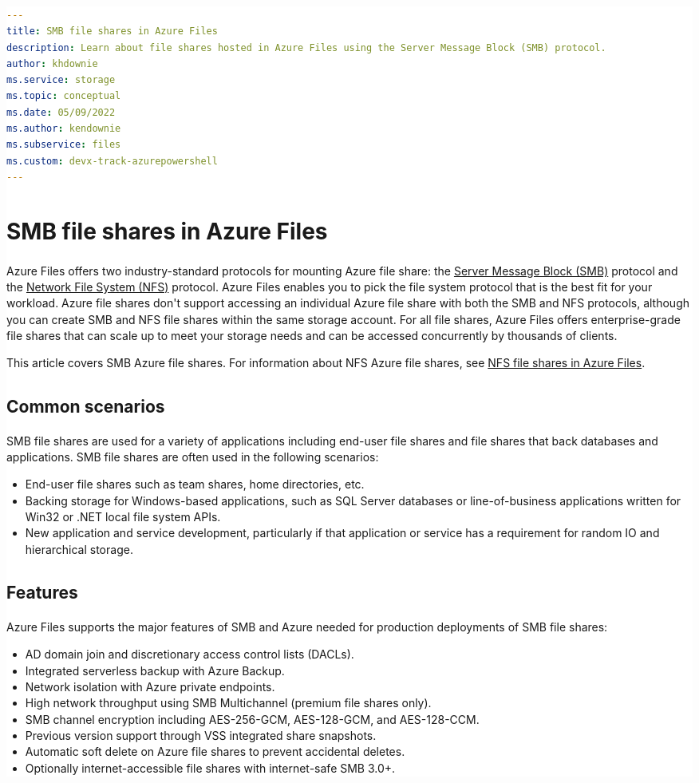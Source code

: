 ```yaml
---
title: SMB file shares in Azure Files
description: Learn about file shares hosted in Azure Files using the Server Message Block (SMB) protocol.
author: khdownie
ms.service: storage
ms.topic: conceptual
ms.date: 05/09/2022
ms.author: kendownie
ms.subservice: files
ms.custom: devx-track-azurepowershell
---
```


# SMB file shares in Azure Files
Azure Files offers two industry-standard protocols for mounting Azure file share: the [Server Message Block (SMB)](/windows/win32/fileio/microsoft-smb-protocol-and-cifs-protocol-overview) protocol and the [Network File System (NFS)](https://en.wikipedia.org/wiki/Network_File_System) protocol. Azure Files enables you to pick the file system protocol that is the best fit for your workload. Azure file shares don't support accessing an individual Azure file share with both the SMB and NFS protocols, although you can create SMB and NFS file shares within the same storage account. For all file shares, Azure Files offers enterprise-grade file shares that can scale up to meet your storage needs and can be accessed concurrently by thousands of clients.

This article covers SMB Azure file shares. For information about NFS Azure file shares, see [NFS file shares in Azure Files](files-nfs-protocol.md).

## Common scenarios
SMB file shares are used for a variety of applications including end-user file shares and file shares that back databases and applications. SMB file shares are often used in the following scenarios:

- End-user file shares such as team shares, home directories, etc.
- Backing storage for Windows-based applications, such as SQL Server databases or line-of-business applications written for Win32 or .NET local file system APIs. 
- New application and service development, particularly if that application or service has a requirement for random IO and hierarchical storage.

## Features
Azure Files supports the major features of SMB and Azure needed for production deployments of SMB file shares:

- AD domain join and discretionary access control lists (DACLs).
- Integrated serverless backup with Azure Backup.
- Network isolation with Azure private endpoints.
- High network throughput using SMB Multichannel (premium file shares only).
- SMB channel encryption including AES-256-GCM, AES-128-GCM, and AES-128-CCM.
- Previous version support through VSS integrated share snapshots.
- Automatic soft delete on Azure file shares to prevent accidental deletes.
- Optionally internet-accessible file shares with internet-safe SMB 3.0+.

